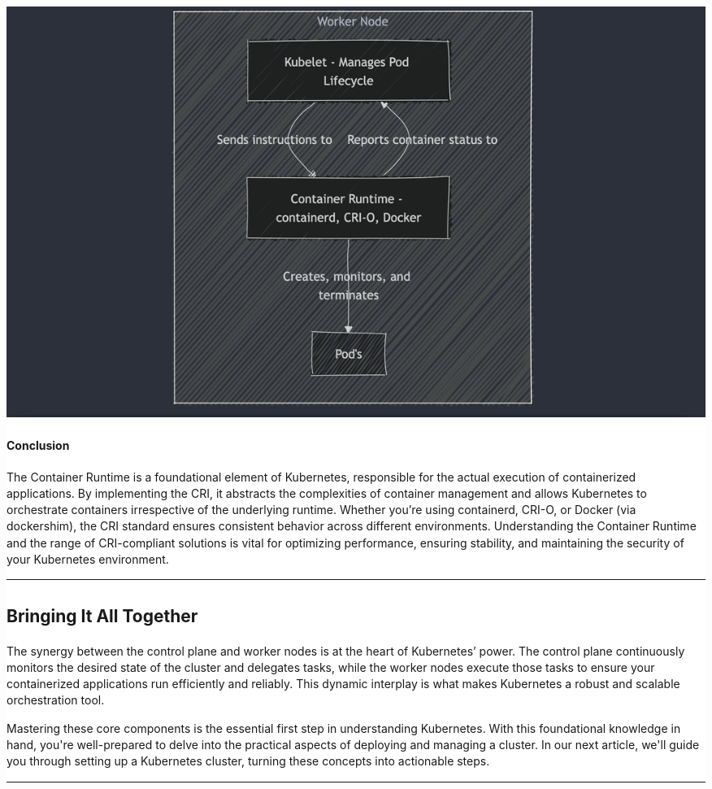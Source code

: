 ![](container-runtime.png)

#### Conclusion

The Container Runtime is a foundational element of Kubernetes, responsible for the actual execution of containerized applications. By implementing the CRI, it abstracts the complexities of container management and allows Kubernetes to orchestrate containers irrespective of the underlying runtime. Whether you’re using containerd, CRI-O, or Docker (via dockershim), the CRI standard ensures consistent behavior across different environments. Understanding the Container Runtime and the range of CRI-compliant solutions is vital for optimizing performance, ensuring stability, and maintaining the security of your Kubernetes environment.

----

## Bringing It All Together

The synergy between the control plane and worker nodes is at the heart of Kubernetes’ power. The control plane continuously monitors the desired state of the cluster and delegates tasks, while the worker nodes execute those tasks to ensure your containerized applications run efficiently and reliably. This dynamic interplay is what makes Kubernetes a robust and scalable orchestration tool.

Mastering these core components is the essential first step in understanding Kubernetes. With this foundational knowledge in hand, you're well-prepared to delve into the practical aspects of deploying and managing a cluster. In our next article, we'll guide you through setting up a Kubernetes cluster, turning these concepts into actionable steps.

----
